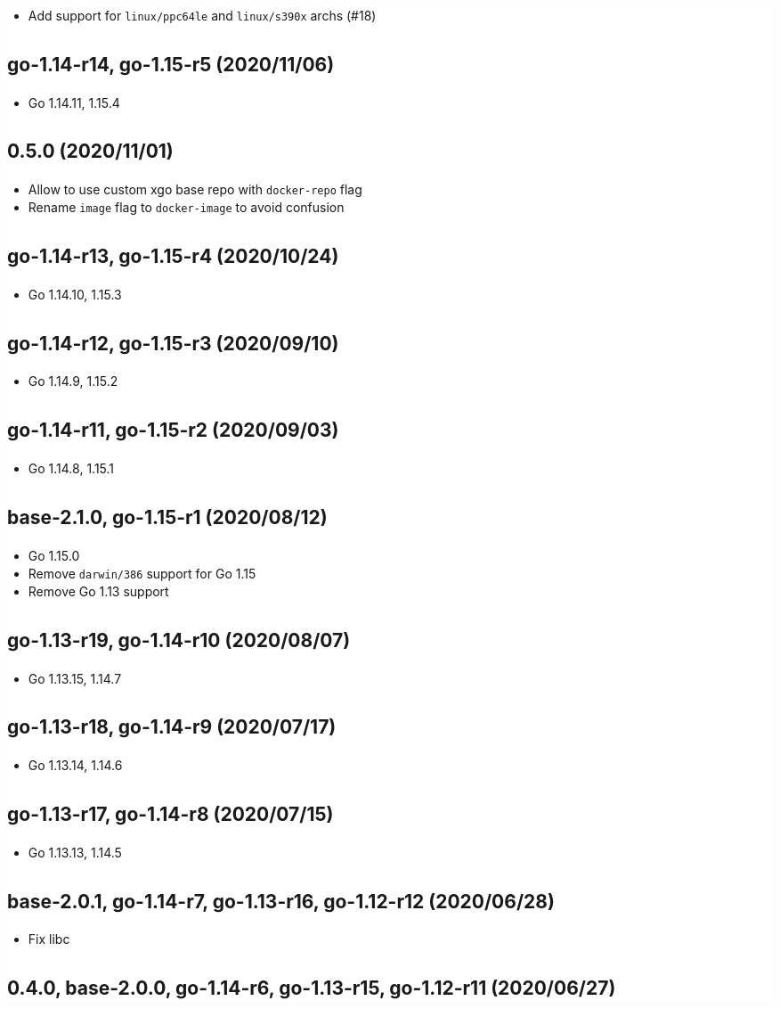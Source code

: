 * Add support for `linux/ppc64le` and `linux/s390x` archs (#18)

## go-1.14-r14, go-1.15-r5 (2020/11/06)

* Go 1.14.11, 1.15.4

## 0.5.0 (2020/11/01)

* Allow to use custom xgo base repo with `docker-repo` flag
* Rename `image` flag to `docker-image` to avoid confusion

## go-1.14-r13, go-1.15-r4 (2020/10/24)

* Go 1.14.10, 1.15.3

## go-1.14-r12, go-1.15-r3 (2020/09/10)

* Go 1.14.9, 1.15.2

## go-1.14-r11, go-1.15-r2 (2020/09/03)

* Go 1.14.8, 1.15.1

## base-2.1.0, go-1.15-r1 (2020/08/12)

* Go 1.15.0
* Remove `darwin/386` support for Go 1.15
* Remove Go 1.13 support

## go-1.13-r19, go-1.14-r10 (2020/08/07)

* Go 1.13.15, 1.14.7

## go-1.13-r18, go-1.14-r9 (2020/07/17)

* Go 1.13.14, 1.14.6

## go-1.13-r17, go-1.14-r8 (2020/07/15)

* Go 1.13.13, 1.14.5

## base-2.0.1, go-1.14-r7, go-1.13-r16, go-1.12-r12 (2020/06/28)

* Fix libc

## 0.4.0, base-2.0.0, go-1.14-r6, go-1.13-r15, go-1.12-r11 (2020/06/27)
